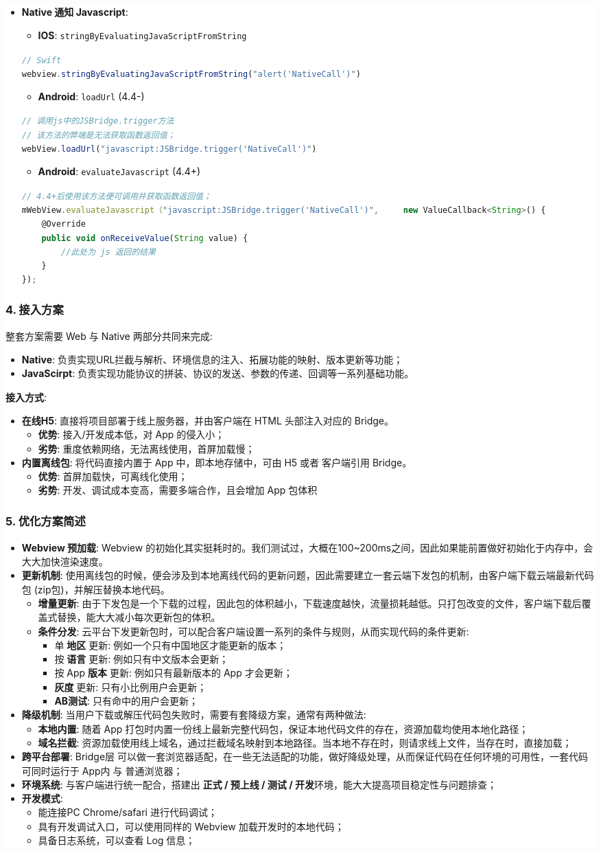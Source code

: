 - **Native 通知 Javascript**:
	- **IOS**: `stringByEvaluatingJavaScriptFromString`
	
	```js
	// Swift
	webview.stringByEvaluatingJavaScriptFromString("alert('NativeCall')")
	```
	
	- **Android**: `loadUrl` (4.4-)  

	```js
	// 调用js中的JSBridge.trigger方法
	// 该方法的弊端是无法获取函数返回值；
	webView.loadUrl("javascript:JSBridge.trigger('NativeCall')")
	```

	- **Android**: `evaluateJavascript` (4.4+)
	
	```js
	// 4.4+后使用该方法便可调用并获取函数返回值；
	mWebView.evaluateJavascript（"javascript:JSBridge.trigger('NativeCall')", 	 new ValueCallback<String>() {
	    @Override
	    public void onReceiveValue(String value) {
	        //此处为 js 返回的结果
	    }
	});
	```
	
### 4. 接入方案

整套方案需要 Web 与 Native 两部分共同来完成:

- **Native**: 负责实现URL拦截与解析、环境信息的注入、拓展功能的映射、版本更新等功能；
- **JavaScirpt**: 负责实现功能协议的拼装、协议的发送、参数的传递、回调等一系列基础功能。

**接入方式**:

- **在线H5**: 直接将项目部署于线上服务器，并由客户端在 HTML 头部注入对应的 Bridge。
	- **优势**: 接入/开发成本低，对 App 的侵入小；
	- **劣势**: 重度依赖网络，无法离线使用，首屏加载慢；
- **内置离线包**: 将代码直接内置于 App 中，即本地存储中，可由 H5 或者 客户端引用 Bridge。
	- **优势**: 首屏加载快，可离线化使用；
	- **劣势**: 开发、调试成本变高，需要多端合作，且会增加 App 包体积

### 5. 优化方案简述

- **Webview 预加载**: Webview 的初始化其实挺耗时的。我们测试过，大概在100~200ms之间，因此如果能前置做好初始化于内存中，会大大加快渲染速度。
- **更新机制**: 使用离线包的时候，便会涉及到本地离线代码的更新问题，因此需要建立一套云端下发包的机制，由客户端下载云端最新代码包 (zip包)，并解压替换本地代码。
	- **增量更新**: 由于下发包是一个下载的过程，因此包的体积越小，下载速度越快，流量损耗越低。只打包改变的文件，客户端下载后覆盖式替换，能大大减小每次更新包的体积。
	- **条件分发**: 云平台下发更新包时，可以配合客户端设置一系列的条件与规则，从而实现代码的条件更新:
		- 单 **地区** 更新: 例如一个只有中国地区才能更新的版本；
		- 按 **语言** 更新: 例如只有中文版本会更新；
		- 按 App **版本** 更新: 例如只有最新版本的 App 才会更新；
		- **灰度** 更新: 只有小比例用户会更新；
		- **AB测试**: 只有命中的用户会更新；
- **降级机制**: 当用户下载或解压代码包失败时，需要有套降级方案，通常有两种做法: 
	- **本地内置**: 随着 App 打包时内置一份线上最新完整代码包，保证本地代码文件的存在，资源加载均使用本地化路径；
	- **域名拦截**: 资源加载使用线上域名，通过拦截域名映射到本地路径。当本地不存在时，则请求线上文件，当存在时，直接加载；
- **跨平台部署**: Bridge层 可以做一套浏览器适配，在一些无法适配的功能，做好降级处理，从而保证代码在任何环境的可用性，一套代码可同时运行于 App内 与 普通浏览器；
- **环境系统**: 与客户端进行统一配合，搭建出 **正式 / 预上线 / 测试 / 开发**环境，能大大提高项目稳定性与问题排查；
- **开发模式**: 
	- 能连接PC Chrome/safari 进行代码调试；
	- 具有开发调试入口，可以使用同样的 Webview 加载开发时的本地代码；
	- 具备日志系统，可以查看 Log 信息；
